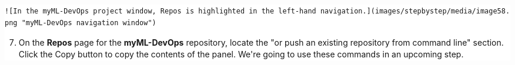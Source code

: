     ![In the myML-DevOps project window, Repos is highlighted in the left-hand navigation.](images/stepbystep/media/image58.png "myML-DevOps navigation window")

7.  On the **Repos** page for the **myML-DevOps** repository, locate the "or push an existing repository from command line" section. Click the Copy button to copy the contents of the panel. We're going to use these commands in an upcoming step.
